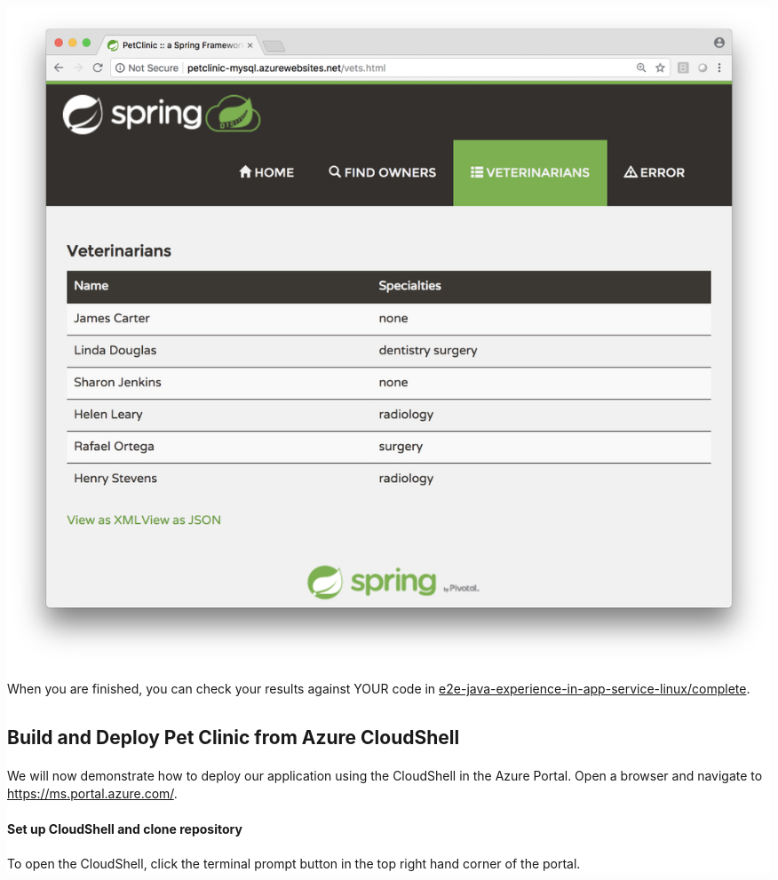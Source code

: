 ![](./media/petclinic-on-tomcat-in-app-service-linux-with-data-from-mysql.jpg)

When you are finished, you can check your results 
against YOUR code in 
[e2e-java-experience-in-app-service-linux/complete](https://github.com/Azure-Samples/e2e-java-experience-in-app-service-linux/tree/master/complete).

## Build and Deploy Pet Clinic from Azure CloudShell

We will now demonstrate how to deploy our application using the CloudShell in the Azure Portal. Open a browser and navigate to https://ms.portal.azure.com/.

#### Set up CloudShell and clone repository

To open the CloudShell, click the terminal prompt button in the top right hand corner of the portal.

